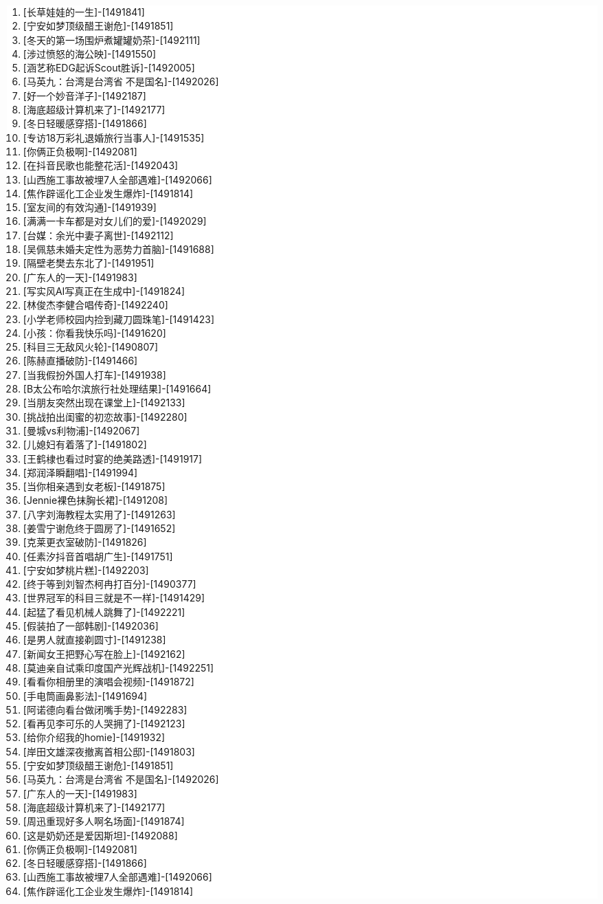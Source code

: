 1. [长草娃娃的一生]-[1491841]
1. [宁安如梦顶级醋王谢危]-[1491851]
1. [冬天的第一场围炉煮罐罐奶茶]-[1492111]
1. [涉过愤怒的海公映]-[1491550]
1. [涵艺称EDG起诉Scout胜诉]-[1492005]
1. [马英九：台湾是台湾省 不是国名]-[1492026]
1. [好一个妙音洋子]-[1492187]
1. [海底超级计算机来了]-[1492177]
1. [冬日轻暖感穿搭]-[1491866]
1. [专访18万彩礼退婚旅行当事人]-[1491535]
1. [你俩正负极啊]-[1492081]
1. [在抖音民歌也能整花活]-[1492043]
1. [山西施工事故被埋7人全部遇难]-[1492066]
1. [焦作辟谣化工企业发生爆炸]-[1491814]
1. [室友间的有效沟通]-[1491939]
1. [满满一卡车都是对女儿们的爱]-[1492029]
1. [台媒：余光中妻子离世]-[1492112]
1. [吴佩慈未婚夫定性为恶势力首脑]-[1491688]
1. [隔壁老樊去东北了]-[1491951]
1. [广东人的一天]-[1491983]
1. [写实风AI写真正在生成中]-[1491824]
1. [林俊杰李健合唱传奇]-[1492240]
1. [小学老师校园内捡到藏刀圆珠笔]-[1491423]
1. [小孩：你看我快乐吗]-[1491620]
1. [科目三无敌风火轮]-[1490807]
1. [陈赫直播破防]-[1491466]
1. [当我假扮外国人打车]-[1491938]
1. [B太公布哈尔滨旅行社处理结果]-[1491664]
1. [当朋友突然出现在课堂上]-[1492133]
1. [挑战拍出闺蜜的初恋故事]-[1492280]
1. [曼城vs利物浦]-[1492067]
1. [儿媳妇有着落了]-[1491802]
1. [王鹤棣也看过时宴的绝美路透]-[1491917]
1. [郑润泽瞬翻唱]-[1491994]
1. [当你相亲遇到女老板]-[1491875]
1. [Jennie裸色抹胸长裙]-[1491208]
1. [八字刘海教程太实用了]-[1491263]
1. [姜雪宁谢危终于圆房了]-[1491652]
1. [克莱更衣室破防]-[1491826]
1. [任素汐抖音首唱胡广生]-[1491751]
1. [宁安如梦桃片糕]-[1492203]
1. [终于等到刘智杰柯冉打百分]-[1490377]
1. [世界冠军的科目三就是不一样]-[1491429]
1. [起猛了看见机械人跳舞了]-[1492221]
1. [假装拍了一部韩剧]-[1492036]
1. [是男人就直接剃圆寸]-[1491238]
1. [新闻女王把野心写在脸上]-[1492162]
1. [莫迪亲自试乘印度国产光辉战机]-[1492251]
1. [看看你相册里的演唱会视频]-[1491872]
1. [手电筒画鼻影法]-[1491694]
1. [阿诺德向看台做闭嘴手势]-[1492283]
1. [看再见李可乐的人哭拥了]-[1492123]
1. [给你介绍我的homie]-[1491932]
1. [岸田文雄深夜撤离首相公邸]-[1491803]
1. [宁安如梦顶级醋王谢危]-[1491851]
1. [马英九：台湾是台湾省 不是国名]-[1492026]
1. [广东人的一天]-[1491983]
1. [海底超级计算机来了]-[1492177]
1. [周迅重现好多人啊名场面]-[1491874]
1. [这是奶奶还是爱因斯坦]-[1492088]
1. [你俩正负极啊]-[1492081]
1. [冬日轻暖感穿搭]-[1491866]
1. [山西施工事故被埋7人全部遇难]-[1492066]
1. [焦作辟谣化工企业发生爆炸]-[1491814]